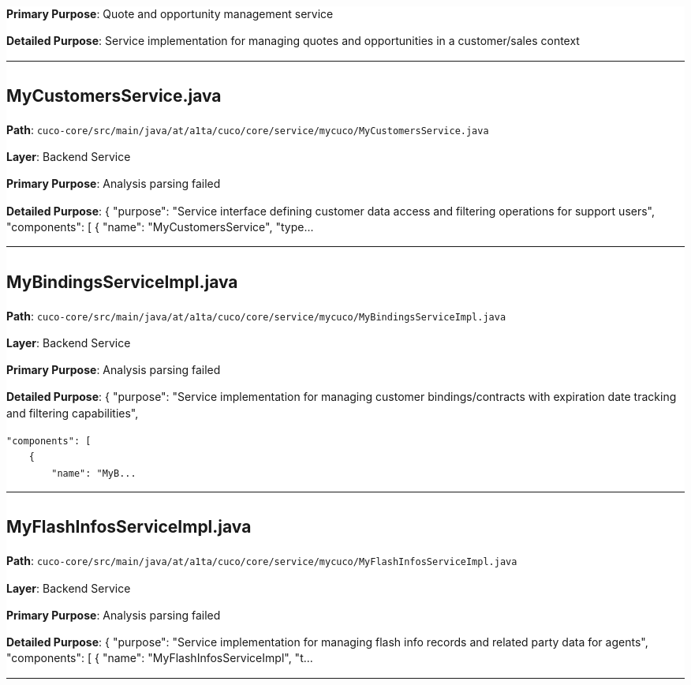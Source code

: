 **Primary Purpose**: Quote and opportunity management service

**Detailed Purpose**: Service implementation for managing quotes and opportunities in a customer/sales context

---

## MyCustomersService.java

**Path**: `cuco-core/src/main/java/at/a1ta/cuco/core/service/mycuco/MyCustomersService.java`

**Layer**: Backend Service

**Primary Purpose**: Analysis parsing failed

**Detailed Purpose**: {
    "purpose": "Service interface defining customer data access and filtering operations for support users",
    "components": [
        {
            "name": "MyCustomersService",
            "type...

---

## MyBindingsServiceImpl.java

**Path**: `cuco-core/src/main/java/at/a1ta/cuco/core/service/mycuco/MyBindingsServiceImpl.java`

**Layer**: Backend Service

**Primary Purpose**: Analysis parsing failed

**Detailed Purpose**: {
    "purpose": "Service implementation for managing customer bindings/contracts with expiration date tracking and filtering capabilities",
    
    "components": [
        {
            "name": "MyB...

---

## MyFlashInfosServiceImpl.java

**Path**: `cuco-core/src/main/java/at/a1ta/cuco/core/service/mycuco/MyFlashInfosServiceImpl.java`

**Layer**: Backend Service

**Primary Purpose**: Analysis parsing failed

**Detailed Purpose**: {
    "purpose": "Service implementation for managing flash info records and related party data for agents",
    "components": [
        {
            "name": "MyFlashInfosServiceImpl",
            "t...

---